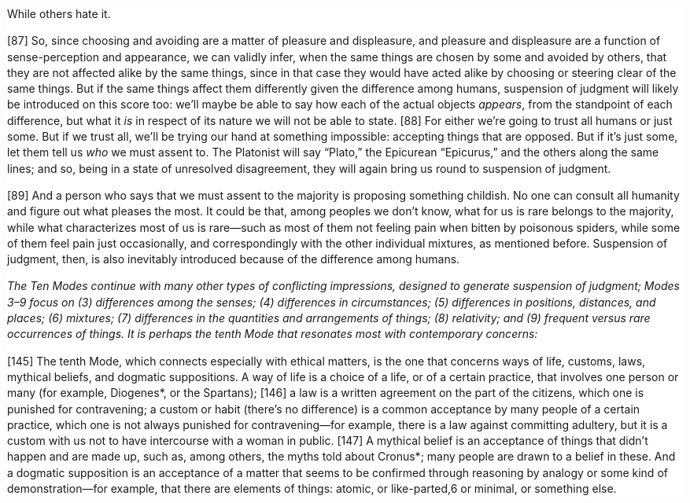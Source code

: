 While others hate it.

\[87\] So, since choosing and avoiding are a matter of pleasure and displeasure, and pleasure and displeasure are a function of sense-perception and appearance, we can validly infer, when the same things are chosen by some and avoided by others, that they are not affected alike by the same things, since in that case they would have acted alike by choosing or steering clear of the same things. But if the same things affect them differently given the difference among humans, suspension of judgment will likely be introduced on this score too: we’ll maybe be able to say how each of the actual objects *appears*, from the standpoint of each difference, but what it *is* in respect of its nature we will not be able to state. \[88\] For either we’re going to trust all humans or just some. But if we trust all, we’ll be trying our hand at something impossible: accepting things that are opposed. But if it’s just some, let them tell us *who* we must assent to. The Platonist will say “Plato,” the Epicurean “Epicurus,” and the others along the same lines; and so, being in a state of unresolved disagreement, they will again bring us round to suspension of judgment.

\[89\] And a person who says that we must assent to the majority is proposing something childish. No one can consult all humanity and figure out what pleases the most. It could be that, among peoples we don’t know, what for us is rare belongs to the majority, while what characterizes most of us is rare—such as most of them not feeling pain when bitten by poisonous spiders, while some of them feel pain just occasionally, and correspondingly with the other individual mixtures, as mentioned before. Suspension of judgment, then, is also inevitably introduced because of the difference among humans.

*The Ten Modes continue with many other types of conflicting impressions, designed to generate suspension of judgment; Modes 3–9 focus on \(3\) differences among the senses; \(4\) differences in circumstances; \(5\) differences in positions, distances, and places; \(6\) mixtures; \(7\) differences* *in the quantities and arrangements of things; \(8\) relativity; and \(9\) frequent versus rare occurrences of things. It is perhaps the tenth Mode that resonates most with contemporary concerns:*

\[145\] The tenth Mode, which connects especially with ethical matters, is the one that concerns ways of life, customs, laws, mythical beliefs, and dogmatic suppositions. A way of life is a choice of a life, or of a certain practice, that involves one person or many \(for example, Diogenes\*, or the Spartans\); \[146\] a law is a written agreement on the part of the citizens, which one is punished for contravening; a custom or habit \(there’s no difference\) is a common acceptance by many people of a certain practice, which one is not always punished for contravening—for example, there is a law against committing adultery, but it is a custom with us not to have intercourse with a woman in public. \[147\] A mythical belief is an acceptance of things that didn’t happen and are made up, such as, among others, the myths told about Cronus\*; many people are drawn to a belief in these. And a dogmatic supposition is an acceptance of a matter that seems to be confirmed through reasoning by analogy or some kind of demonstration—for example, that there are elements of things: atomic, or like-parted,6 or minimal, or something else.

